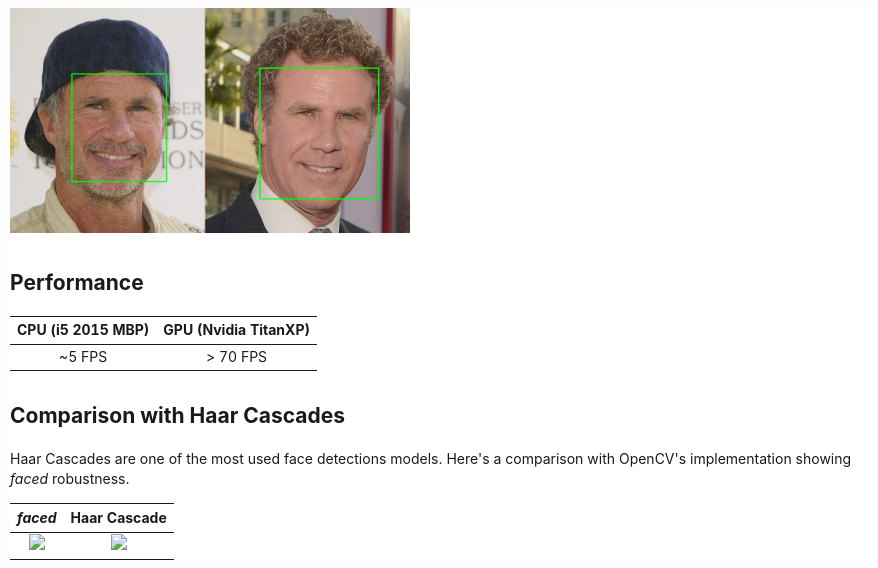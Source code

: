   <img src="examples/will-faced.png" width="400" />
</p>

## Performance

CPU (i5 2015 MBP)          |  GPU (Nvidia TitanXP)
:-------------------------:|:-------------------------:
~5 FPS  | > 70 FPS

## Comparison with Haar Cascades

Haar Cascades are one of the most used face detections models. Here's a comparison with OpenCV's implementation showing *faced* robustness.

*faced*             |  Haar Cascade
:-------------------------:|:-------------------------:
![](examples/demo_yolo.gif)  |  ![](examples/demo_haar.gif)